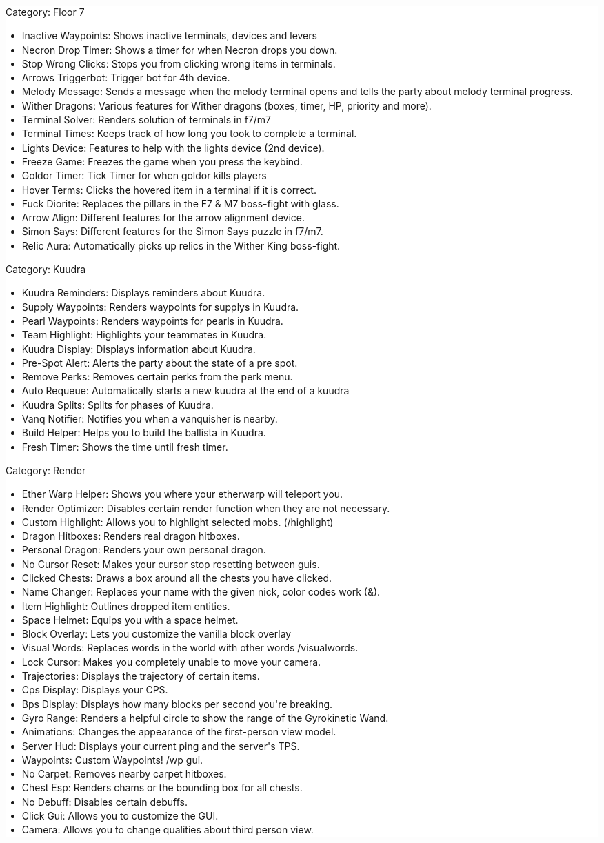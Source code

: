 Category: Floor 7
- Inactive Waypoints: Shows inactive terminals, devices and levers
- Necron Drop Timer: Shows a timer for when Necron drops you down.
- Stop Wrong Clicks: Stops you from clicking wrong items in terminals.
- Arrows Triggerbot: Trigger bot for 4th device.
- Melody Message: Sends a message when the melody terminal opens and tells the party about melody terminal progress.
- Wither Dragons: Various features for Wither dragons (boxes, timer, HP, priority and more).
- Terminal Solver: Renders solution of terminals in f7/m7
- Terminal Times: Keeps track of how long you took to complete a terminal.
- Lights Device: Features to help with the lights device (2nd device).
- Freeze Game: Freezes the game when you press the keybind.
- Goldor Timer: Tick Timer for when goldor kills players
- Hover Terms: Clicks the hovered item in a terminal if it is correct.
- Fuck Diorite: Replaces the pillars in the F7 & M7 boss-fight with glass.
- Arrow Align: Different features for the arrow alignment device.
- Simon Says: Different features for the Simon Says puzzle in f7/m7.
- Relic Aura: Automatically picks up relics in the Wither King boss-fight.

Category: Kuudra
- Kuudra Reminders: Displays reminders about Kuudra.
- Supply Waypoints: Renders waypoints for supplys in Kuudra.
- Pearl Waypoints: Renders waypoints for pearls in Kuudra.
- Team Highlight: Highlights your teammates in Kuudra.
- Kuudra Display: Displays information about Kuudra.
- Pre-Spot Alert: Alerts the party about the state of a pre spot.
- Remove Perks: Removes certain perks from the perk menu.
- Auto Requeue: Automatically starts a new kuudra at the end of a kuudra
- Kuudra Splits: Splits for phases of Kuudra.
- Vanq Notifier: Notifies you when a vanquisher is nearby.
- Build Helper: Helps you to build the ballista in Kuudra.
- Fresh Timer: Shows the time until fresh timer.

Category: Render
- Ether Warp Helper: Shows you where your etherwarp will teleport you.
- Render Optimizer: Disables certain render function when they are not necessary.
- Custom Highlight: Allows you to highlight selected mobs. (/highlight)
- Dragon Hitboxes: Renders real dragon hitboxes.
- Personal Dragon: Renders your own personal dragon.
- No Cursor Reset: Makes your cursor stop resetting between guis.
- Clicked Chests: Draws a box around all the chests you have clicked.
- Name Changer: Replaces your name with the given nick, color codes work (&).
- Item Highlight: Outlines dropped item entities.
- Space Helmet: Equips you with a space helmet.
- Block Overlay: Lets you customize the vanilla block overlay
- Visual Words: Replaces words in the world with other words /visualwords.
- Lock Cursor: Makes you completely unable to move your camera.
- Trajectories: Displays the trajectory of certain items.
- Cps Display: Displays your CPS.
- Bps Display: Displays how many blocks per second you're breaking.
- Gyro Range: Renders a helpful circle to show the range of the Gyrokinetic Wand.
- Animations: Changes the appearance of the first-person view model.
- Server Hud: Displays your current ping and the server's TPS.
- Waypoints: Custom Waypoints! /wp gui.
- No Carpet: Removes nearby carpet hitboxes.
- Chest Esp: Renders chams or the bounding box for all chests.
- No Debuff: Disables certain debuffs.
- Click Gui: Allows you to customize the GUI.
- Camera: Allows you to change qualities about third person view.
